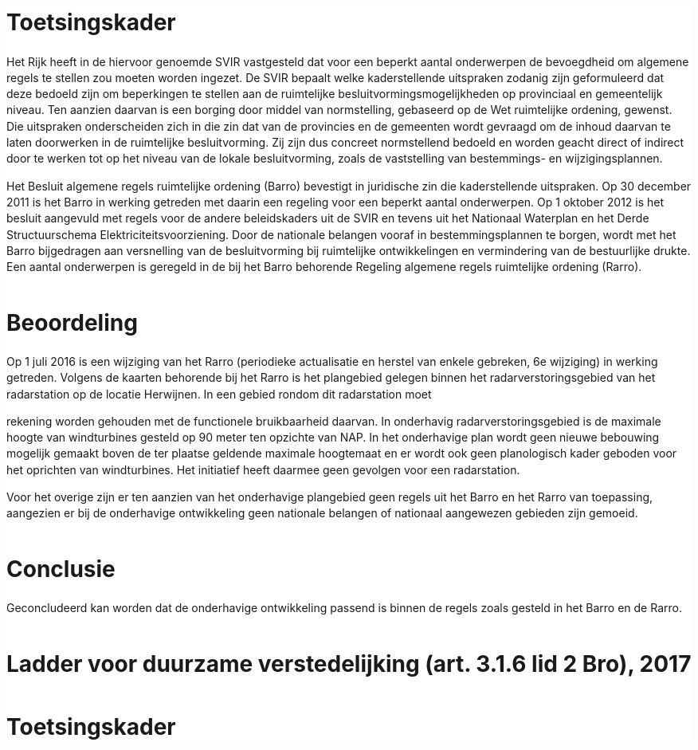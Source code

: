 # Toetsingskader

Het Rijk heeft in de hiervoor genoemde SVIR vastgesteld dat voor een beperkt aantal onderwerpen de bevoegdheid om algemene regels te stellen zou moeten worden ingezet. De SVIR bepaalt welke kaderstellende uitspraken zodanig zijn geformuleerd dat deze bedoeld zijn om beperkingen te stellen aan de ruimtelijke besluitvormingsmogelijkheden op provinciaal en gemeentelijk niveau. Ten aanzien daarvan is een borging door middel van normstelling, gebaseerd op de Wet ruimtelijke ordening, gewenst. Die uitspraken onderscheiden zich in die zin dat van de provincies en de gemeenten wordt gevraagd om de inhoud daarvan te laten doorwerken in de ruimtelijke besluitvorming. Zij zijn dus concreet normstellend bedoeld en worden geacht direct of indirect door te werken tot op het niveau van de lokale besluitvorming, zoals de vaststelling van bestemmings- en wijzigingsplannen.

Het Besluit algemene regels ruimtelijke ordening (Barro) bevestigt in juridische zin die kaderstellende uitspraken. Op 30 december 2011 is het Barro in werking getreden met daarin een regeling voor een beperkt aantal onderwerpen. Op 1 oktober 2012 is het besluit aangevuld met regels voor de andere beleidskaders uit de SVIR en tevens uit het Nationaal Waterplan en het Derde Structuurschema Elektriciteitsvoorziening. Door de nationale belangen vooraf in bestemmingsplannen te borgen, wordt met het Barro bijgedragen aan versnelling van de besluitvorming bij ruimtelijke ontwikkelingen en vermindering van de bestuurlijke drukte. Een aantal onderwerpen is geregeld in de bij het Barro behorende Regeling algemene regels ruimtelijke ordening (Rarro).

# Beoordeling

Op 1 juli 2016 is een wijziging van het Rarro (periodieke actualisatie en herstel van enkele gebreken, 6e wijziging) in werking getreden. Volgens de kaarten behorende bij het Rarro is het plangebied gelegen binnen het radarverstoringsgebied van het radarstation op de locatie Herwijnen. In een gebied rondom dit radarstation moet

rekening worden gehouden met de functionele bruikbaarheid daarvan. In onderhavig radarverstoringsgebied is de maximale hoogte van windturbines gesteld op 90 meter ten opzichte van NAP. In het onderhavige plan wordt geen nieuwe bebouwing mogelijk gemaakt boven de ter plaatse geldende maximale hoogtemaat en er wordt ook geen planologisch kader geboden voor het oprichten van windturbines. Het initiatief heeft daarmee geen gevolgen voor een radarstation.

Voor het overige zijn er ten aanzien van het onderhavige plangebied geen regels uit het Barro en het Rarro van toepassing, aangezien er bij de onderhavige ontwikkeling geen nationale belangen of nationaal aangewezen gebieden zijn gemoeid.

# Conclusie

Geconcludeerd kan worden dat de onderhavige ontwikkeling passend is binnen de regels zoals gesteld in het Barro en de Rarro.

# Ladder voor duurzame verstedelijking (art. 3.1.6 lid 2 Bro), 2017

# Toetsingskader

